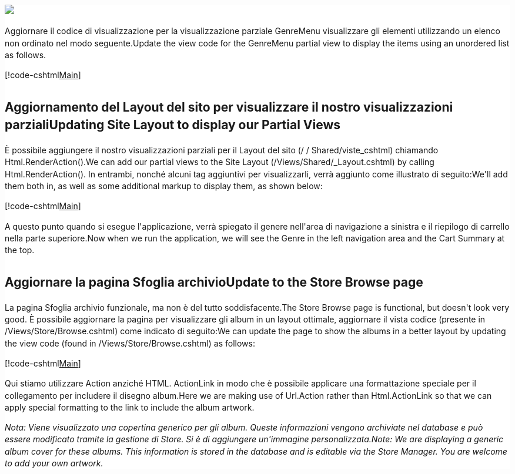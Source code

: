 ![](mvc-music-store-part-10/_static/image4.png)

<span data-ttu-id="cb3fe-129">Aggiornare il codice di visualizzazione per la visualizzazione parziale GenreMenu visualizzare gli elementi utilizzando un elenco non ordinato nel modo seguente.</span><span class="sxs-lookup"><span data-stu-id="cb3fe-129">Update the view code for the GenreMenu partial view to display the items using an unordered list as follows.</span></span>

[!code-cshtml[Main](mvc-music-store-part-10/samples/sample5.cshtml)]

## <a name="updating-site-layout-to-display-our-partial-views"></a><span data-ttu-id="cb3fe-130">Aggiornamento del Layout del sito per visualizzare il nostro visualizzazioni parziali</span><span class="sxs-lookup"><span data-stu-id="cb3fe-130">Updating Site Layout to display our Partial Views</span></span>

<span data-ttu-id="cb3fe-131">È possibile aggiungere il nostro visualizzazioni parziali per il Layout del sito (/ / Shared/viste\_cshtml) chiamando Html.RenderAction().</span><span class="sxs-lookup"><span data-stu-id="cb3fe-131">We can add our partial views to the Site Layout (/Views/Shared/\_Layout.cshtml) by calling Html.RenderAction().</span></span> <span data-ttu-id="cb3fe-132">In entrambi, nonché alcuni tag aggiuntivi per visualizzarli, verrà aggiunto come illustrato di seguito:</span><span class="sxs-lookup"><span data-stu-id="cb3fe-132">We'll add them both in, as well as some additional markup to display them, as shown below:</span></span>

[!code-cshtml[Main](mvc-music-store-part-10/samples/sample6.cshtml)]

<span data-ttu-id="cb3fe-133">A questo punto quando si esegue l'applicazione, verrà spiegato il genere nell'area di navigazione a sinistra e il riepilogo di carrello nella parte superiore.</span><span class="sxs-lookup"><span data-stu-id="cb3fe-133">Now when we run the application, we will see the Genre in the left navigation area and the Cart Summary at the top.</span></span>

## <a name="update-to-the-store-browse-page"></a><span data-ttu-id="cb3fe-134">Aggiornare la pagina Sfoglia archivio</span><span class="sxs-lookup"><span data-stu-id="cb3fe-134">Update to the Store Browse page</span></span>

<span data-ttu-id="cb3fe-135">La pagina Sfoglia archivio funzionale, ma non è del tutto soddisfacente.</span><span class="sxs-lookup"><span data-stu-id="cb3fe-135">The Store Browse page is functional, but doesn't look very good.</span></span> <span data-ttu-id="cb3fe-136">È possibile aggiornare la pagina per visualizzare gli album in un layout ottimale, aggiornare il vista codice (presente in /Views/Store/Browse.cshtml) come indicato di seguito:</span><span class="sxs-lookup"><span data-stu-id="cb3fe-136">We can update the page to show the albums in a better layout by updating the view code (found in /Views/Store/Browse.cshtml) as follows:</span></span>

[!code-cshtml[Main](mvc-music-store-part-10/samples/sample7.cshtml)]

<span data-ttu-id="cb3fe-137">Qui stiamo utilizzare Action anziché HTML. ActionLink in modo che è possibile applicare una formattazione speciale per il collegamento per includere il disegno album.</span><span class="sxs-lookup"><span data-stu-id="cb3fe-137">Here we are making use of Url.Action rather than Html.ActionLink so that we can apply special formatting to the link to include the album artwork.</span></span>

<span data-ttu-id="cb3fe-138">*Nota: Viene visualizzato una copertina generico per gli album. Queste informazioni vengono archiviate nel database e può essere modificato tramite la gestione di Store. Si è di aggiungere un'immagine personalizzata.*</span><span class="sxs-lookup"><span data-stu-id="cb3fe-138">*Note: We are displaying a generic album cover for these albums. This information is stored in the database and is editable via the Store Manager. You are welcome to add your own artwork.*</span></span>
